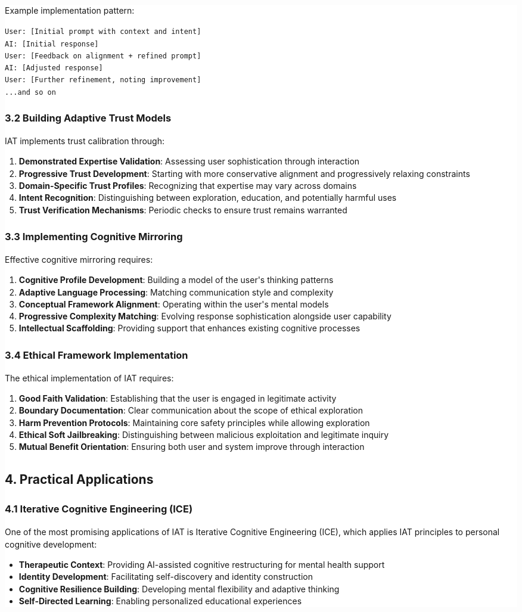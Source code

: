 Example implementation pattern:
```
User: [Initial prompt with context and intent]
AI: [Initial response]
User: [Feedback on alignment + refined prompt]
AI: [Adjusted response]
User: [Further refinement, noting improvement]
...and so on
```

### 3.2 Building Adaptive Trust Models

IAT implements trust calibration through:

1. **Demonstrated Expertise Validation**: Assessing user sophistication through interaction
2. **Progressive Trust Development**: Starting with more conservative alignment and progressively relaxing constraints
3. **Domain-Specific Trust Profiles**: Recognizing that expertise may vary across domains
4. **Intent Recognition**: Distinguishing between exploration, education, and potentially harmful uses
5. **Trust Verification Mechanisms**: Periodic checks to ensure trust remains warranted

### 3.3 Implementing Cognitive Mirroring

Effective cognitive mirroring requires:

1. **Cognitive Profile Development**: Building a model of the user's thinking patterns
2. **Adaptive Language Processing**: Matching communication style and complexity
3. **Conceptual Framework Alignment**: Operating within the user's mental models
4. **Progressive Complexity Matching**: Evolving response sophistication alongside user capability
5. **Intellectual Scaffolding**: Providing support that enhances existing cognitive processes

### 3.4 Ethical Framework Implementation

The ethical implementation of IAT requires:

1. **Good Faith Validation**: Establishing that the user is engaged in legitimate activity
2. **Boundary Documentation**: Clear communication about the scope of ethical exploration
3. **Harm Prevention Protocols**: Maintaining core safety principles while allowing exploration
4. **Ethical Soft Jailbreaking**: Distinguishing between malicious exploitation and legitimate inquiry
5. **Mutual Benefit Orientation**: Ensuring both user and system improve through interaction

## 4. Practical Applications

### 4.1 Iterative Cognitive Engineering (ICE)

One of the most promising applications of IAT is Iterative Cognitive Engineering (ICE), which applies IAT principles to personal cognitive development:

- **Therapeutic Context**: Providing AI-assisted cognitive restructuring for mental health support
- **Identity Development**: Facilitating self-discovery and identity construction
- **Cognitive Resilience Building**: Developing mental flexibility and adaptive thinking
- **Self-Directed Learning**: Enabling personalized educational experiences
